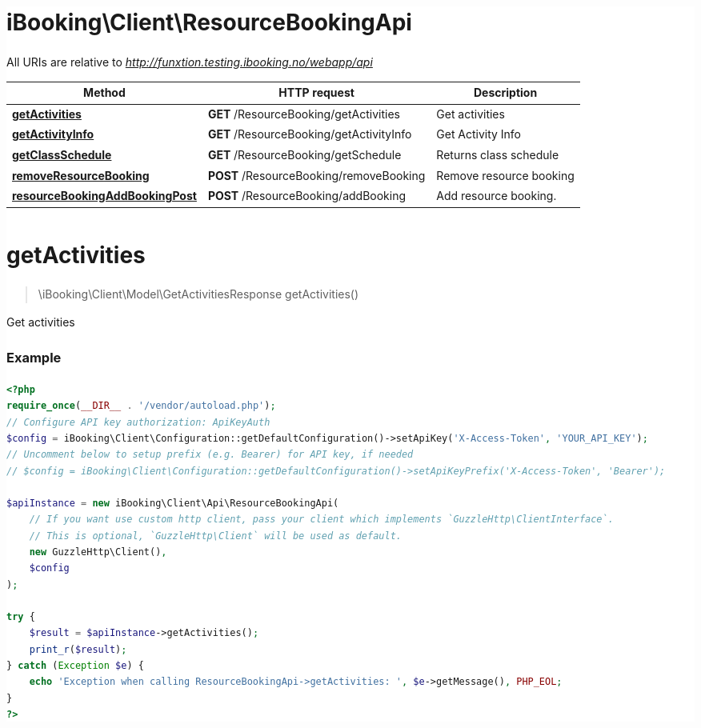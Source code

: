 # iBooking\Client\ResourceBookingApi

All URIs are relative to *http://funxtion.testing.ibooking.no/webapp/api*

Method | HTTP request | Description
------------- | ------------- | -------------
[**getActivities**](ResourceBookingApi.md#getactivities) | **GET** /ResourceBooking/getActivities | Get activities
[**getActivityInfo**](ResourceBookingApi.md#getactivityinfo) | **GET** /ResourceBooking/getActivityInfo | Get Activity Info
[**getClassSchedule**](ResourceBookingApi.md#getclassschedule) | **GET** /ResourceBooking/getSchedule | Returns class schedule
[**removeResourceBooking**](ResourceBookingApi.md#removeresourcebooking) | **POST** /ResourceBooking/removeBooking | Remove resource booking
[**resourceBookingAddBookingPost**](ResourceBookingApi.md#resourcebookingaddbookingpost) | **POST** /ResourceBooking/addBooking | Add resource booking.

# **getActivities**
> \iBooking\Client\Model\GetActivitiesResponse getActivities()

Get activities

### Example
```php
<?php
require_once(__DIR__ . '/vendor/autoload.php');
// Configure API key authorization: ApiKeyAuth
$config = iBooking\Client\Configuration::getDefaultConfiguration()->setApiKey('X-Access-Token', 'YOUR_API_KEY');
// Uncomment below to setup prefix (e.g. Bearer) for API key, if needed
// $config = iBooking\Client\Configuration::getDefaultConfiguration()->setApiKeyPrefix('X-Access-Token', 'Bearer');

$apiInstance = new iBooking\Client\Api\ResourceBookingApi(
    // If you want use custom http client, pass your client which implements `GuzzleHttp\ClientInterface`.
    // This is optional, `GuzzleHttp\Client` will be used as default.
    new GuzzleHttp\Client(),
    $config
);

try {
    $result = $apiInstance->getActivities();
    print_r($result);
} catch (Exception $e) {
    echo 'Exception when calling ResourceBookingApi->getActivities: ', $e->getMessage(), PHP_EOL;
}
?>
```

